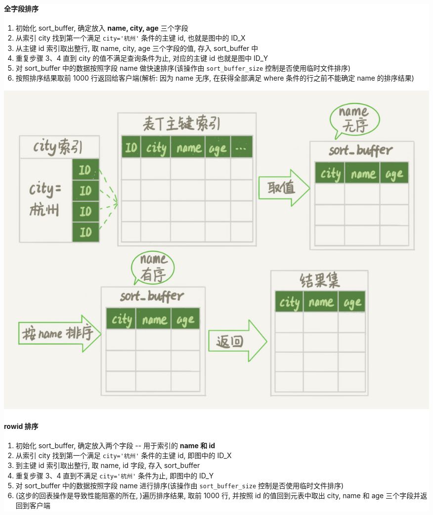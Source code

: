 #### 全字段排序

1. 初始化 sort_buffer, 确定放入 **name, city, age** 三个字段
2. 从索引 city 找到第一个满足 `city='杭州'` 条件的主键 id, 也就是图中的 ID_X
3. 从主键 id 索引取出整行, 取 name, city, age 三个字段的值, 存入 sort_buffer 中
4. 重复步骤 3、4 直到 city 的值不满足查询条件为止, 对应的主键 id 也就是图中 ID_Y
5. 对 sort_buffer 中的数据按照字段 name 做快速排序(该操作由 `sort_buffer_size` 控制是否使用临时文件排序)
6. 按照排序结果取前 1000 行返回给客户端(解析: 因为 name 无序, 在获得全部满足 where 条件的行之前不能确定 name 的排序结果)

![全字段排序](6c821828cddf46670f9d56e126e3e772.jpg)

#### rowid 排序

1. 初始化 sort_buffer, 确定放入两个字段 -- 用于索引的 **name 和 id**
2. 从索引 city 找到第一个满足 `city='杭州'` 条件的主键 id, 即图中的 ID_X
3. 到主键 id 索引取出整行, 取 name, id 字段, 存入 sort_buffer
4. 重复步骤 3、4 直到不满足 `city='杭州'` 条件为止, 即图中的 ID_Y
5. 对 sort_buffer 中的数据按照字段 name 进行排序(该操作由 `sort_buffer_size` 控制是否使用临时文件排序)
6. (这步的回表操作是导致性能阻塞的所在, )遍历排序结果, 取前 1000 行, 并按照 id 的值回到元表中取出 city, name 和 age 三个字段并返回到客户端
